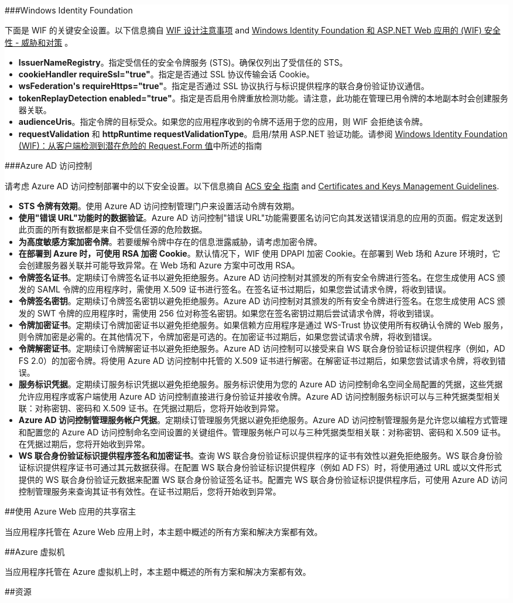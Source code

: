 ###Windows Identity Foundation

下面是 WIF 的关键安全设置。以下信息摘自 [WIF 设计注意事项](http://msdn.microsoft.com/zh-cn/library/ee517298.aspx) and [Windows Identity Foundation
和 ASP.NET Web 应用的 (WIF) 安全性 - 威胁和对策](http://blogs.msdn.com/b/alikl/archive/2010/12/02/windows-identity-foundation-wif-security-for-asp-net-web-applications-threats-amp-countermeasures.aspx)
。

-   **IssuerNameRegistry**。指定受信任的安全令牌服务 (STS)。确保仅列出了受信任的 STS。
-   **cookieHandler requireSsl="true"**。指定是否通过 SSL 协议传输会话 Cookie。
-   **wsFederation's requireHttps="true"**。指定是否通过 SSL 协议执行与标识提供程序的联合身份验证协议通信。
-   **tokenReplayDetection enabled="true"**。指定是否启用令牌重放检测功能。请注意，此功能在管理已用令牌的本地副本时会创建服务器关联。
-   **audienceUris**。指定令牌的目标受众。如果您的应用程序收到的令牌不适用于您的应用，则 WIF 会拒绝该令牌。
-   **requestValidation** 和 **httpRuntime requestValidationType**。启用/禁用 ASP.NET 验证功能。请参阅 [Windows Identity Foundation (WIF)：从客户端检测到潜在危险的 Request.Form 值](http://social.technet.microsoft.com/wiki/contents/articles/1725.windows-identity-foundation-wif-a-potentially-dangerous-request-form-value-was-detected-from-the-client-wresult-t-requestsecurityto.aspx)中所述的指南

###Azure AD 访问控制

请考虑 Azure AD 访问控制部署中的以下安全设置。以下信息摘自 [ACS 安全
指南](http://msdn.microsoft.com/zh-cn/library/gg185962.aspx) and [Certificates and Keys Management Guidelines](http://msdn.microsoft.com/zh-cn/library/hh204521.aspx).

-   **STS 令牌有效期**。使用 Azure AD 访问控制管理门户来设置活动令牌有效期。
-   **使用"错误 URL"功能时的数据验证**。Azure AD 访问控制"错误 URL"功能需要匿名访问它向其发送错误消息的应用的页面。假定发送到此页面的所有数据都是来自不受信任源的危险数据。
-   **为高度敏感方案加密令牌**。若要缓解令牌中存在的信息泄露威胁，请考虑加密令牌。
-   **在部署到 Azure 时，可使用 RSA 加密 Cookie**。默认情况下，WIF 使用 DPAPI 加密 Cookie。在部署到 Web 场和 Azure 环境时，它会创建服务器关联并可能导致异常。在 Web 场和 Azure 方案中可改用 RSA。
-   **令牌签名证书**。定期续订令牌签名证书以避免拒绝服务。Azure AD 访问控制对其颁发的所有安全令牌进行签名。在您生成使用 ACS 颁发的 SAML 令牌的应用程序时，需使用 X.509 证书进行签名。在签名证书过期后，如果您尝试请求令牌，将收到错误。
-   **令牌签名密钥**。定期续订令牌签名密钥以避免拒绝服务。Azure AD 访问控制对其颁发的所有安全令牌进行签名。在您生成使用 ACS 颁发的 SWT 令牌的应用程序时，需使用 256 位对称签名密钥。如果您在签名密钥过期后尝试请求令牌，将收到错误。
-   **令牌加密证书**。定期续订令牌加密证书以避免拒绝服务。如果信赖方应用程序是通过 WS-Trust 协议使用所有权确认令牌的 Web 服务，则令牌加密是必需的。在其他情况下，令牌加密是可选的。在加密证书过期后，如果您尝试请求令牌，将收到错误。
-   **令牌解密证书**。定期续订令牌解密证书以避免拒绝服务。Azure AD 访问控制可以接受来自 WS 联合身份验证标识提供程序（例如，AD FS 2.0）的加密令牌。将使用 Azure AD 访问控制中托管的 X.509 证书进行解密。在解密证书过期后，如果您尝试请求令牌，将收到错误。
-   **服务标识凭据**。定期续订服务标识凭据以避免拒绝服务。服务标识使用为您的 Azure AD 访问控制命名空间全局配置的凭据，这些凭据允许应用程序或客户端使用 Azure AD 访问控制直接进行身份验证并接收令牌。Azure AD 访问控制服务标识可以与三种凭据类型相关联：对称密钥、密码和 X.509 证书。在凭据过期后，您将开始收到异常。
-   **Azure AD 访问控制管理服务帐户凭据**。定期续订管理服务凭据以避免拒绝服务。Azure AD 访问控制管理服务是允许您以编程方式管理和配置您的 Azure AD 访问控制命名空间设置的关键组件。管理服务帐户可以与三种凭据类型相关联：对称密钥、密码和 X.509 证书。在凭据过期后，您将开始收到异常。
-   **WS 联合身份验证标识提供程序签名和加密证书**。查询 WS 联合身份验证标识提供程序的证书有效性以避免拒绝服务。WS 联合身份验证标识提供程序证书可通过其元数据获得。在配置 WS 联合身份验证标识提供程序（例如 AD FS）时，将使用通过 URL 或以文件形式提供的 WS 联合身份验证元数据来配置 WS 联合身份验证签名证书。配置完 WS 联合身份验证标识提供程序后，可使用 Azure AD 访问控制管理服务来查询其证书有效性。在证书过期后，您将开始收到异常。

##使用 Azure Web 应用的共享宿主

当应用程序托管在 Azure Web 应用上时，本主题中概述的所有方案和解决方案都有效。

##Azure 虚拟机

当应用程序托管在 Azure 虚拟机上时，本主题中概述的所有方案和解决方案都有效。

##资源
